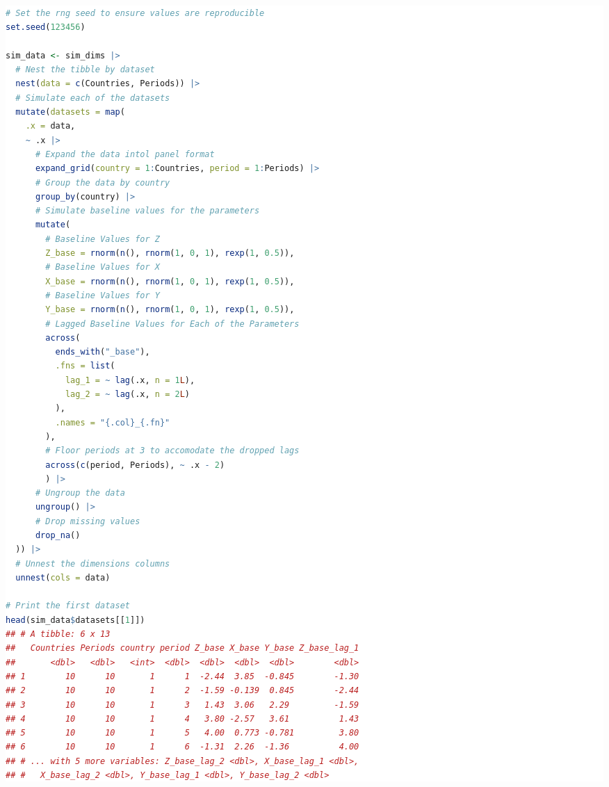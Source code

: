 ``` r
# Set the rng seed to ensure values are reproducible
set.seed(123456)

sim_data <- sim_dims |> 
  # Nest the tibble by dataset
  nest(data = c(Countries, Periods)) |>
  # Simulate each of the datasets
  mutate(datasets = map(
    .x = data,
    ~ .x |>
      # Expand the data intol panel format
      expand_grid(country = 1:Countries, period = 1:Periods) |>
      # Group the data by country
      group_by(country) |> 
      # Simulate baseline values for the parameters
      mutate(
        # Baseline Values for Z
        Z_base = rnorm(n(), rnorm(1, 0, 1), rexp(1, 0.5)),
        # Baseline Values for X
        X_base = rnorm(n(), rnorm(1, 0, 1), rexp(1, 0.5)),
        # Baseline Values for Y
        Y_base = rnorm(n(), rnorm(1, 0, 1), rexp(1, 0.5)),
        # Lagged Baseline Values for Each of the Parameters
        across(
          ends_with("_base"),
          .fns = list(
            lag_1 = ~ lag(.x, n = 1L),
            lag_2 = ~ lag(.x, n = 2L)
          ),
          .names = "{.col}_{.fn}"
        ),
        # Floor periods at 3 to accomodate the dropped lags
        across(c(period, Periods), ~ .x - 2)
        ) |> 
      # Ungroup the data
      ungroup() |>
      # Drop missing values
      drop_na()
  )) |> 
  # Unnest the dimensions columns
  unnest(cols = data)

# Print the first dataset
head(sim_data$datasets[[1]])
## # A tibble: 6 x 13
##   Countries Periods country period Z_base X_base Y_base Z_base_lag_1
##       <dbl>   <dbl>   <int>  <dbl>  <dbl>  <dbl>  <dbl>        <dbl>
## 1        10      10       1      1  -2.44  3.85  -0.845        -1.30
## 2        10      10       1      2  -1.59 -0.139  0.845        -2.44
## 3        10      10       1      3   1.43  3.06   2.29         -1.59
## 4        10      10       1      4   3.80 -2.57   3.61          1.43
## 5        10      10       1      5   4.00  0.773 -0.781         3.80
## 6        10      10       1      6  -1.31  2.26  -1.36          4.00
## # ... with 5 more variables: Z_base_lag_2 <dbl>, X_base_lag_1 <dbl>,
## #   X_base_lag_2 <dbl>, Y_base_lag_1 <dbl>, Y_base_lag_2 <dbl>
```


[^1]: This could also be obtained via {ggdag}’s `dag_adjustment_sets` or visually via `ggdag_adjustment_set`. See the [{ggdag} package site](https://ggdag.malco.io/) for more details